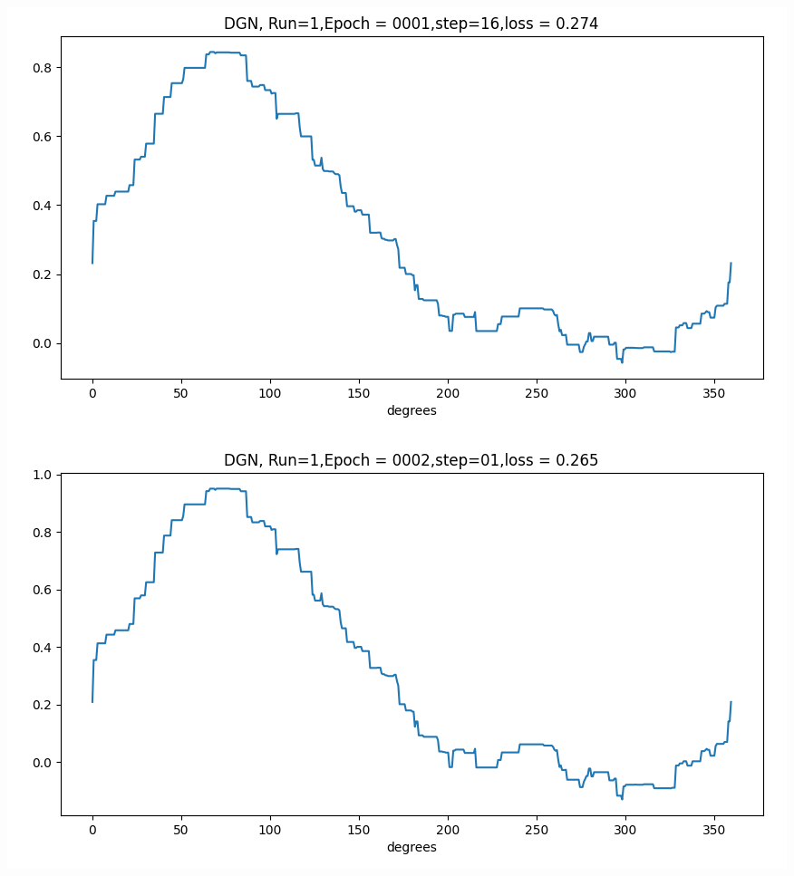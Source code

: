 <p align="center"> <img src= 'all_figs/Preds(DGN, Run=1,Epoch = 0001,step=16,loss = 0.274).png' /> </p>
<p align="center"> <img src= 'all_figs/Preds(DGN, Run=1,Epoch = 0002,step=01,loss = 0.265).png' /> </p>